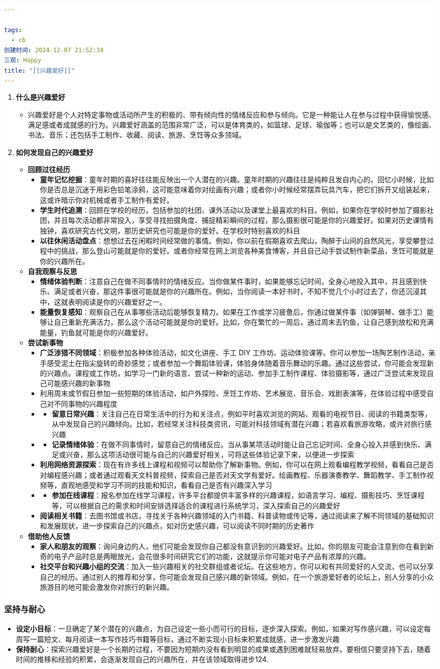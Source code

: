 ```yaml
---

tags:
  - cb
创建时间: 2024-12-07 21:52:34
三观: Happy
title: "[[兴趣爱好]]"
---
```




1. **什么是兴趣爱好**
    
    - 兴趣爱好是个人对特定事物或活动所产生的积极的、带有倾向性的情绪反应和参与倾向。它是一种能让人在参与过程中获得愉悦感、满足感或者成就感的行为。兴趣爱好涵盖的范围非常广泛，可以是体育类的，如篮球、足球、瑜伽等；也可以是文艺类的，像绘画、书法、音乐；还包括手工制作、收藏、阅读、旅游、烹饪等众多领域。
2. **如何发现自己的兴趣爱好**
    
    - **回顾过往经历**
        - **童年记忆挖掘**：童年时期的喜好往往能反映出一个人潜在的兴趣。童年时期的兴趣往往是纯粹且发自内心的。回忆小时候，比如你是否总是沉迷于用彩色铅笔涂鸦，这可能意味着你对绘画有兴趣；或者你小时候经常摆弄玩具汽车，把它们拆开又组装起来，这或许暗示你对机械或者手工制作有爱好。
        - **学生时代追溯**：回顾在学校的经历，包括参加的社团、课外活动以及课堂上最喜欢的科目。例如，如果你在学校时参加了摄影社团，并且每次活动都非常投入，享受寻找拍摄角度、捕捉精彩瞬间的过程，那么摄影很可能是你的兴趣爱好。如果对历史课情有独钟，喜欢研究古代文明，那历史研究也可能是你的爱好。在学校时特别喜欢的科目
        - **以往休闲活动盘点**：想想过去在闲暇时间经常做的事情。例如，你以前在假期喜欢去爬山，陶醉于山间的自然风光，享受攀登过程中的挑战，那么登山可能就是你的爱好。或者你经常在网上浏览各种美食博客，并且自己动手尝试制作新菜品，烹饪可能就是你的兴趣所在。
    - **自我观察与反思**
        - **情绪体验判断**：注意自己在做不同事情时的情绪反应。当你做某件事时，如果能够忘记时间，全身心地投入其中，并且感到快乐、满足或者兴奋，那这件事很可能就是你的兴趣所在。例如，当你阅读一本好书时，不知不觉几个小时过去了，你还沉浸其中，这就表明阅读是你的兴趣爱好之一。
        - **能量恢复感知**：观察自己在从事哪些活动后能够恢复精力。如果在工作或学习疲惫后，你通过做某件事（如弹钢琴、做手工）能够让自己重新充满活力，那么这个活动可能就是你的爱好。比如，你在繁忙的一周后，通过周末去钓鱼，让自己感到放松和充满能量，钓鱼就可能是你的兴趣爱好。
    - **尝试新事物**
        - **广泛涉猎不同领域**：积极参加各种体验活动，如文化讲座、手工 DIY 工作坊、运动体验课等。你可以参加一场陶艺制作活动，亲手感受泥土在指尖旋转的奇妙感觉；或者参加一个舞蹈体验课，体验身体随着音乐舞动的乐趣。通过这些尝试，你可能会发现新的兴趣点。课程或工作坊，如学习一门新的语言、尝试一种新的运动、参加手工制作课程、体验摄影等，通过广泛尝试来发现自己可能感兴趣的新事物
        - 利用周末或节假日参加一些短期的体验活动，如户外探险、烹饪工作坊、艺术展览、音乐会、戏剧表演等，在体验过程中感受自己对不同事物的兴趣程度
        - - **留意日常兴趣**：关注自己在日常生活中的行为和关注点，例如平时喜欢浏览的网站、观看的电视节目、阅读的书籍类型等，从中发现自己的兴趣倾向。比如，若经常关注科技类资讯，可能对科技领域有潜在兴趣；若喜欢看旅游攻略，或许对旅行感兴趣
        - - **记录情绪体验**：在做不同事情时，留意自己的情绪反应。当从事某项活动时能让自己忘记时间、全身心投入并感到快乐、满足或兴奋，那么这项活动很可能与自己的兴趣爱好相关，可将这些体验记录下来，以便进一步探索
        - **利用网络资源探索**：现在有许多线上课程和视频可以帮助你了解新事物。例如，你可以在网上观看编程教学视频，看看自己是否对编程感兴趣；或者通过观看天文科普视频，探索自己是否对天文学有爱好。绘画教程、乐器演奏教学、舞蹈教学、手工制作视频等，直观地感受和学习不同的技能和知识，看看自己是否有兴趣深入学习
        - - **参加在线课程**：报名参加在线学习课程，许多平台都提供丰富多样的兴趣课程，如语言学习、编程、摄影技巧、烹饪课程等，可以根据自己的需求和时间安排选择适合的课程进行系统学习，深入探索自己的兴趣爱好
        -  **阅读相关书籍**：去图书馆或书店，寻找关于各种兴趣领域的入门书籍、科普读物或传记等，通过阅读来了解不同领域的基础知识和发展现状，进一步探索自己的兴趣点，如对历史感兴趣，可以阅读不同时期的历史著作
    - **借助他人反馈**
        - **家人和朋友的观察**：询问身边的人，他们可能会发现你自己都没有意识到的兴趣爱好。比如，你的朋友可能会注意到你在看到新奇的电子产品时总是两眼放光，会花很多时间研究它们的功能，这就提示你可能对电子产品有浓厚的兴趣。
        - **社交平台和兴趣小组的交流**：加入一些兴趣相关的社交群组或者论坛。在这些地方，你可以和有共同爱好的人交流，也可以分享自己的经历。通过别人的推荐和分享，你可能会发现自己感兴趣的新领域。例如，在一个旅游爱好者的论坛上，别人分享的小众旅游目的地可能会激发你对旅行的新兴趣。

### 坚持与耐心
- **设定小目标**：一旦确定了某个潜在的兴趣点，为自己设定一些小而可行的目标，逐步深入探索。例如，如果对写作感兴趣，可以设定每周写一篇短文、每月阅读一本写作技巧书籍等目标，通过不断实现小目标来积累成就感，进一步激发兴趣
- **保持耐心**：探索兴趣爱好是一个长期的过程，不要因为短期内没有看到明显的成果或遇到困难就轻易放弃。要相信只要坚持下去，随着时间的推移和经验的积累，会逐渐发现自己的兴趣所在，并在该领域取得进步124.

